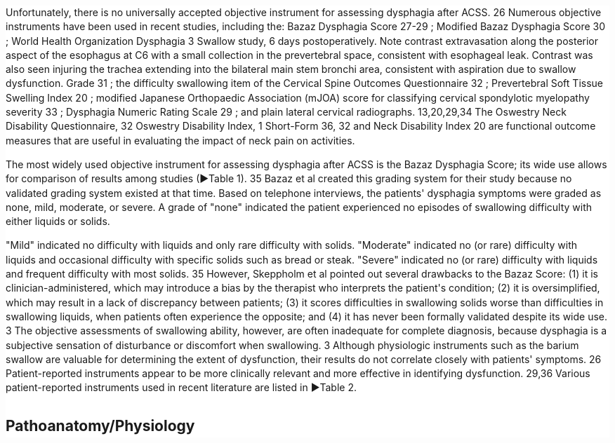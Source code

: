 Unfortunately, there is no universally accepted objective instrument for assessing dysphagia after ACSS. 26 Numerous objective instruments have been used in recent studies, including the: Bazaz Dysphagia Score 27-29 ; Modified Bazaz Dysphagia Score 30 ; World Health Organization Dysphagia    3 Swallow study, 6 days postoperatively. Note contrast extravasation along the posterior aspect of the esophagus at C6 with a small collection in the prevertebral space, consistent with esophageal leak. Contrast was also seen injuring the trachea extending into the bilateral main stem bronchi area, consistent with aspiration due to swallow dysfunction. Grade 31 ; the difficulty swallowing item of the Cervical Spine Outcomes Questionnaire 32 ; Prevertebral Soft Tissue Swelling Index 20 ; modified Japanese Orthopaedic Association (mJOA) score for classifying cervical spondylotic myelopathy severity 33 ; Dysphagia Numeric Rating Scale 29 ; and plain lateral cervical radiographs. 13,20,29,34 The Oswestry Neck Disability Questionnaire, 32 Oswestry Disability Index, 1 Short-Form 36, 32 and Neck Disability Index 20 are functional outcome measures that are useful in evaluating the impact of neck pain on activities.

The most widely used objective instrument for assessing dysphagia after ACSS is the Bazaz Dysphagia Score; its wide use allows for comparison of results among studies (►Table 1). 35 Bazaz et al created this grading system for their study because no validated grading system existed at that time. Based on telephone interviews, the patients' dysphagia symptoms were graded as none, mild, moderate, or severe. A grade of "none" indicated the patient experienced no episodes of swallowing difficulty with either liquids or solids.

"Mild" indicated no difficulty with liquids and only rare difficulty with solids. "Moderate" indicated no (or rare) difficulty with liquids and occasional difficulty with specific solids such as bread or steak. "Severe" indicated no (or rare) difficulty with liquids and frequent difficulty with most solids. 35 However, Skeppholm et al pointed out several drawbacks to the Bazaz Score: (1) it is clinician-administered, which may introduce a bias by the therapist who interprets the patient's condition; (2) it is oversimplified, which may result in a lack of discrepancy between patients; (3) it scores difficulties in swallowing solids worse than difficulties in swallowing liquids, when patients often experience the opposite; and (4) it has never been formally validated despite its wide use. 3 The objective assessments of swallowing ability, however, are often inadequate for complete diagnosis, because dysphagia is a subjective sensation of disturbance or discomfort when swallowing. 3 Although physiologic instruments such as the barium swallow are valuable for determining the extent of dysfunction, their results do not correlate closely with patients' symptoms. 26 Patient-reported instruments appear to be more clinically relevant and more effective in identifying dysfunction. 29,36 Various patient-reported instruments used in recent literature are listed in ►Table 2.


## Pathoanatomy/Physiology
